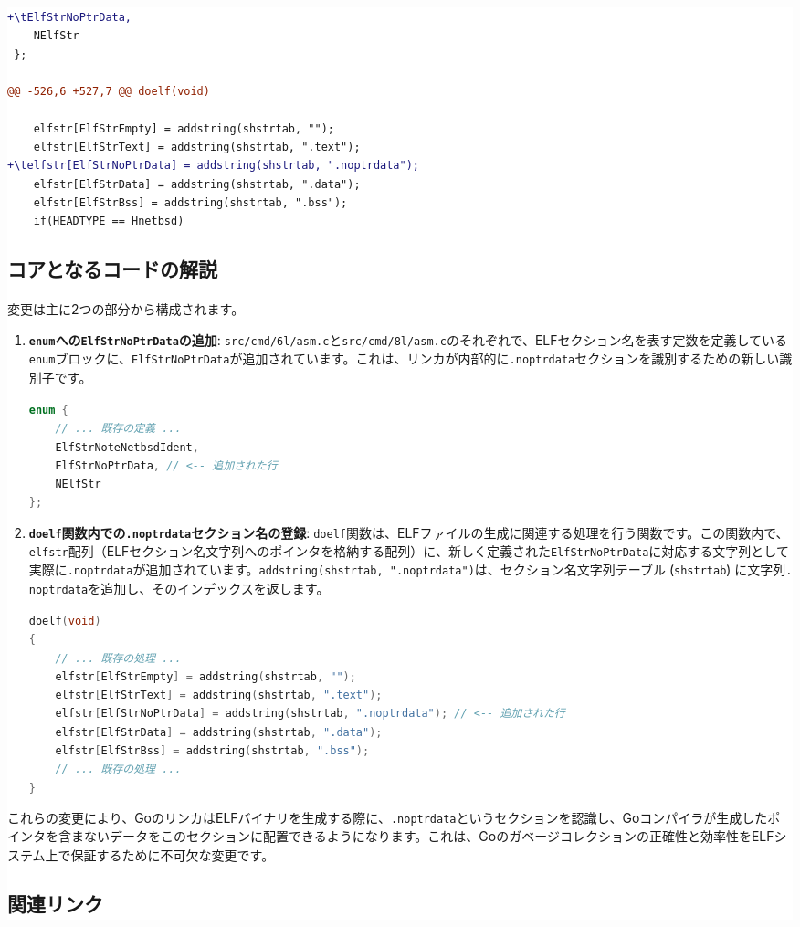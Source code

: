 ```diff
+\tElfStrNoPtrData,
 	NElfStr
 };

@@ -526,6 +527,7 @@ doelf(void)

 	elfstr[ElfStrEmpty] = addstring(shstrtab, "");
 	elfstr[ElfStrText] = addstring(shstrtab, ".text");
+\telfstr[ElfStrNoPtrData] = addstring(shstrtab, ".noptrdata");
 	elfstr[ElfStrData] = addstring(shstrtab, ".data");
 	elfstr[ElfStrBss] = addstring(shstrtab, ".bss");
 	if(HEADTYPE == Hnetbsd)
```

## コアとなるコードの解説

変更は主に2つの部分から構成されます。

1.  **`enum`への`ElfStrNoPtrData`の追加**:
    `src/cmd/6l/asm.c`と`src/cmd/8l/asm.c`のそれぞれで、ELFセクション名を表す定数を定義している`enum`ブロックに、`ElfStrNoPtrData`が追加されています。これは、リンカが内部的に`.noptrdata`セクションを識別するための新しい識別子です。

    ```c
    enum {
    	// ... 既存の定義 ...
    	ElfStrNoteNetbsdIdent,
    	ElfStrNoPtrData, // <-- 追加された行
    	NElfStr
    };
    ```

2.  **`doelf`関数内での`.noptrdata`セクション名の登録**:
    `doelf`関数は、ELFファイルの生成に関連する処理を行う関数です。この関数内で、`elfstr`配列（ELFセクション名文字列へのポインタを格納する配列）に、新しく定義された`ElfStrNoPtrData`に対応する文字列として実際に`.noptrdata`が追加されています。`addstring(shstrtab, ".noptrdata")`は、セクション名文字列テーブル (`shstrtab`) に文字列`.noptrdata`を追加し、そのインデックスを返します。

    ```c
    doelf(void)
    {
    	// ... 既存の処理 ...
    	elfstr[ElfStrEmpty] = addstring(shstrtab, "");
    	elfstr[ElfStrText] = addstring(shstrtab, ".text");
    	elfstr[ElfStrNoPtrData] = addstring(shstrtab, ".noptrdata"); // <-- 追加された行
    	elfstr[ElfStrData] = addstring(shstrtab, ".data");
    	elfstr[ElfStrBss] = addstring(shstrtab, ".bss");
    	// ... 既存の処理 ...
    }
    ```

これらの変更により、GoのリンカはELFバイナリを生成する際に、`.noptrdata`というセクションを認識し、Goコンパイラが生成したポインタを含まないデータをこのセクションに配置できるようになります。これは、Goのガベージコレクションの正確性と効率性をELFシステム上で保証するために不可欠な変更です。

## 関連リンク
